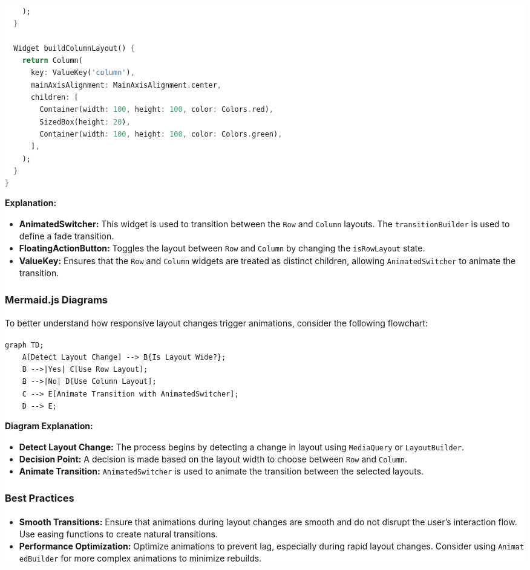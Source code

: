 ```dart
    );
  }

  Widget buildColumnLayout() {
    return Column(
      key: ValueKey('column'),
      mainAxisAlignment: MainAxisAlignment.center,
      children: [
        Container(width: 100, height: 100, color: Colors.red),
        SizedBox(height: 20),
        Container(width: 100, height: 100, color: Colors.green),
      ],
    );
  }
}
```

**Explanation:**

- **AnimatedSwitcher:** This widget is used to transition between the `Row` and `Column` layouts. The `transitionBuilder` is used to define a fade transition.
- **FloatingActionButton:** Toggles the layout between `Row` and `Column` by changing the `isRowLayout` state.
- **ValueKey:** Ensures that the `Row` and `Column` widgets are treated as distinct children, allowing `AnimatedSwitcher` to animate the transition.

### Mermaid.js Diagrams

To better understand how responsive layout changes trigger animations, consider the following flowchart:

```mermaid
graph TD;
    A[Detect Layout Change] --> B{Is Layout Wide?};
    B -->|Yes| C[Use Row Layout];
    B -->|No| D[Use Column Layout];
    C --> E[Animate Transition with AnimatedSwitcher];
    D --> E;
```

**Diagram Explanation:**

- **Detect Layout Change:** The process begins by detecting a change in layout using `MediaQuery` or `LayoutBuilder`.
- **Decision Point:** A decision is made based on the layout width to choose between `Row` and `Column`.
- **Animate Transition:** `AnimatedSwitcher` is used to animate the transition between the selected layouts.

### Best Practices

- **Smooth Transitions:** Ensure that animations during layout changes are smooth and do not disrupt the user’s interaction flow. Use easing functions to create natural transitions.
- **Performance Optimization:** Optimize animations to prevent lag, especially during rapid layout changes. Consider using `AnimatedBuilder` for more complex animations to minimize rebuilds.
